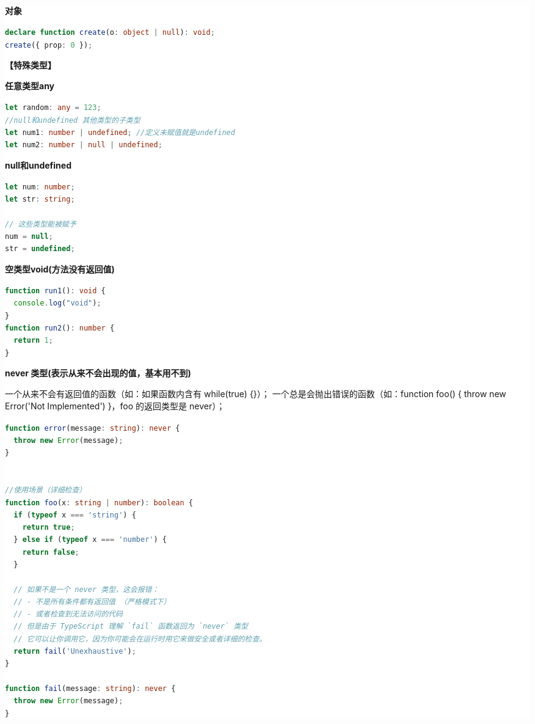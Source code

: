 **对象**

```typescript
declare function create(o: object | null): void;
create({ prop: 0 });
```

**【特殊类型】**

**任意类型any**

```typescript
let random: any = 123;
//null和undefined 其他类型的子类型
let num1: number | undefined; //定义未赋值就是undefined
let num2: number | null | undefined;
```

**null和undefined**

```typescript
let num: number;
let str: string;

// 这些类型能被赋予
num = null;
str = undefined;
```


**空类型void(方法没有返回值)**

```typescript
function run1(): void {
  console.log("void");
}
function run2(): number {
  return 1;
}
```

**never 类型(表示从来不会出现的值，基本用不到)**

一个从来不会有返回值的函数（如：如果函数内含有 while(true) {}）；
一个总是会抛出错误的函数（如：function foo() { throw new Error('Not Implemented') }，foo 的返回类型是 never）；

```typescript
function error(message: string): never {
  throw new Error(message);
}


//使用场景（详细检查）
function foo(x: string | number): boolean {
  if (typeof x === 'string') {
    return true;
  } else if (typeof x === 'number') {
    return false;
  }

  // 如果不是一个 never 类型，这会报错：
  // - 不是所有条件都有返回值 （严格模式下）
  // - 或者检查到无法访问的代码
  // 但是由于 TypeScript 理解 `fail` 函数返回为 `never` 类型
  // 它可以让你调用它，因为你可能会在运行时用它来做安全或者详细的检查。
  return fail('Unexhaustive');
}

function fail(message: string): never {
  throw new Error(message);
}
```